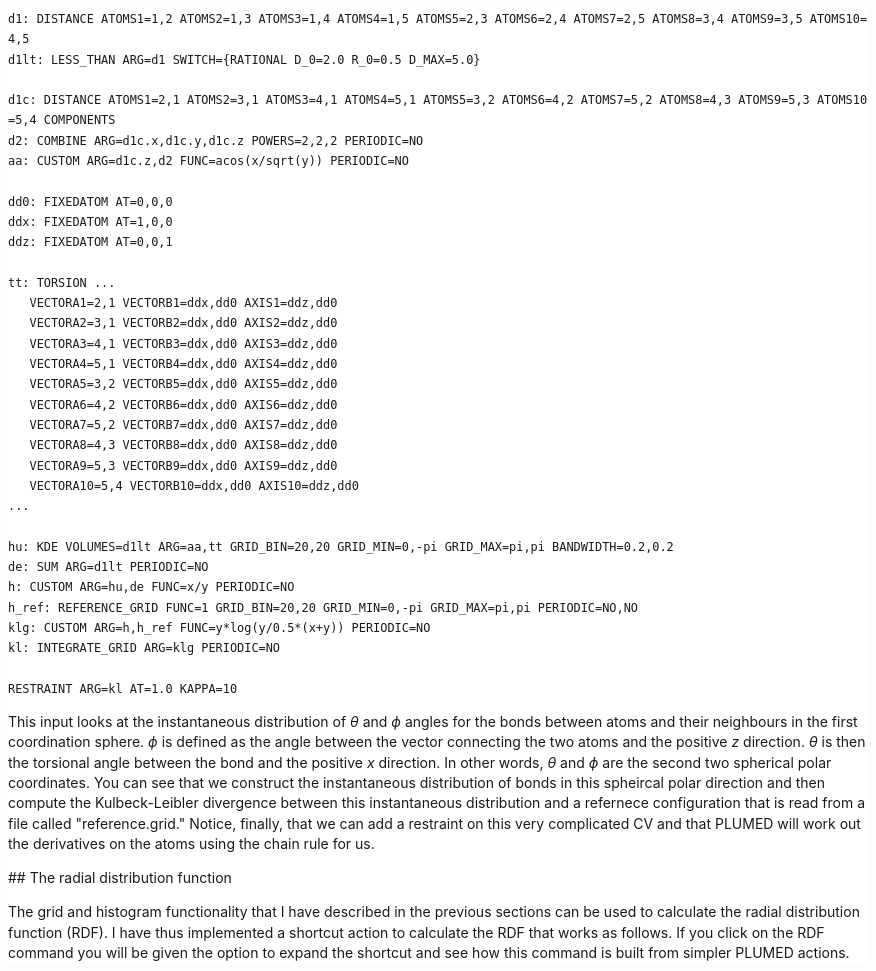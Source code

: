 ```plumed
d1: DISTANCE ATOMS1=1,2 ATOMS2=1,3 ATOMS3=1,4 ATOMS4=1,5 ATOMS5=2,3 ATOMS6=2,4 ATOMS7=2,5 ATOMS8=3,4 ATOMS9=3,5 ATOMS10=4,5
d1lt: LESS_THAN ARG=d1 SWITCH={RATIONAL D_0=2.0 R_0=0.5 D_MAX=5.0}

d1c: DISTANCE ATOMS1=2,1 ATOMS2=3,1 ATOMS3=4,1 ATOMS4=5,1 ATOMS5=3,2 ATOMS6=4,2 ATOMS7=5,2 ATOMS8=4,3 ATOMS9=5,3 ATOMS10=5,4 COMPONENTS
d2: COMBINE ARG=d1c.x,d1c.y,d1c.z POWERS=2,2,2 PERIODIC=NO
aa: CUSTOM ARG=d1c.z,d2 FUNC=acos(x/sqrt(y)) PERIODIC=NO

dd0: FIXEDATOM AT=0,0,0
ddx: FIXEDATOM AT=1,0,0
ddz: FIXEDATOM AT=0,0,1

tt: TORSION ...
   VECTORA1=2,1 VECTORB1=ddx,dd0 AXIS1=ddz,dd0
   VECTORA2=3,1 VECTORB2=ddx,dd0 AXIS2=ddz,dd0
   VECTORA3=4,1 VECTORB3=ddx,dd0 AXIS3=ddz,dd0
   VECTORA4=5,1 VECTORB4=ddx,dd0 AXIS4=ddz,dd0
   VECTORA5=3,2 VECTORB5=ddx,dd0 AXIS5=ddz,dd0
   VECTORA6=4,2 VECTORB6=ddx,dd0 AXIS6=ddz,dd0
   VECTORA7=5,2 VECTORB7=ddx,dd0 AXIS7=ddz,dd0
   VECTORA8=4,3 VECTORB8=ddx,dd0 AXIS8=ddz,dd0
   VECTORA9=5,3 VECTORB9=ddx,dd0 AXIS9=ddz,dd0
   VECTORA10=5,4 VECTORB10=ddx,dd0 AXIS10=ddz,dd0
...

hu: KDE VOLUMES=d1lt ARG=aa,tt GRID_BIN=20,20 GRID_MIN=0,-pi GRID_MAX=pi,pi BANDWIDTH=0.2,0.2
de: SUM ARG=d1lt PERIODIC=NO
h: CUSTOM ARG=hu,de FUNC=x/y PERIODIC=NO
h_ref: REFERENCE_GRID FUNC=1 GRID_BIN=20,20 GRID_MIN=0,-pi GRID_MAX=pi,pi PERIODIC=NO,NO
klg: CUSTOM ARG=h,h_ref FUNC=y*log(y/0.5*(x+y)) PERIODIC=NO
kl: INTEGRATE_GRID ARG=klg PERIODIC=NO

RESTRAINT ARG=kl AT=1.0 KAPPA=10
```

This input looks at the instantaneous distribution of $\theta$ and $\phi$ angles for the bonds between atoms and their neighbours in the first coordination sphere.  $\phi$ is defined as the angle between the vector connecting the two atoms and the positive $z$ direction.
$\theta$ is then the torsional angle between the bond and the positive $x$ direction.  In other words, $\theta$ and $\phi$ are the second two spherical polar coordinates.  You can see that we construct the instantaneous distribution of bonds in this spheircal polar direction
and then compute the Kulbeck-Leibler divergence between this instantaneous distribution and a refernece configuration that is read from a file called "reference.grid."  Notice, finally, that we can add a restraint on this very complicated CV and that PLUMED will work out the 
derivatives on the atoms using the chain rule for us.  

## The radial distribution function 

The grid and histogram functionality that I have described in the previous sections can be used to calculate the radial distribution function (RDF).  I have thus implemented a shortcut action to calculate the RDF that works as follows.  If you click on the RDF command you will be given the option
to expand the shortcut and see how this command is built from simpler PLUMED actions.

